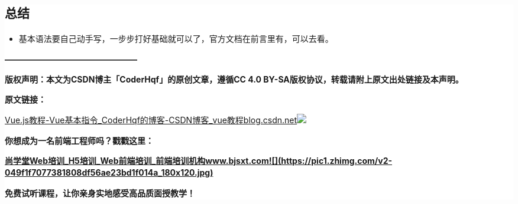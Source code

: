 总结
--

*   基本语法要自己动手写，一步步打好基础就可以了，官方文档在前言里有，可以去看。

**————————————————**

**版权声明：本文为CSDN博主「CoderHqf」的原创文章，遵循CC 4.0 BY-SA版权协议，转载请附上原文出处链接及本声明。**

**原文链接：**

[Vue.js教程-Vue基本指令\_CoderHqf的博客-CSDN博客\_vue教程​blog.csdn.net![](https://picb.zhimg.com/v2-0b433b865327c0cb39d46d96c06d28ce_ipico.jpg)
](https://link.zhihu.com/?target=https%3A//blog.csdn.net/weixin_45062103/article/details/107677588%3Futm_medium%3Ddistribute.pc_feed.none-task-blog-personrec_tag-15.nonecase%26depth_1-utm_source%3Ddistribute.pc_feed.none-task-blog-personrec_tag-15.nonecase%26request_id%3D5f25db802405af26f814c8b1)

**你想成为一名前端工程师吗？戳戳这里：**

**[尚学堂Web培训\_H5培训\_Web前端培训_前端培训机构​www.bjsxt.com![](https://pic1.zhimg.com/v2-049f1f7077381808df56ae23bd1f014a_180x120.jpg)
](https://link.zhihu.com/?target=https%3A//www.bjsxt.com/html-h5-php.html)**

**免费试听课程，让你亲身实地感受高品质面授教学！**